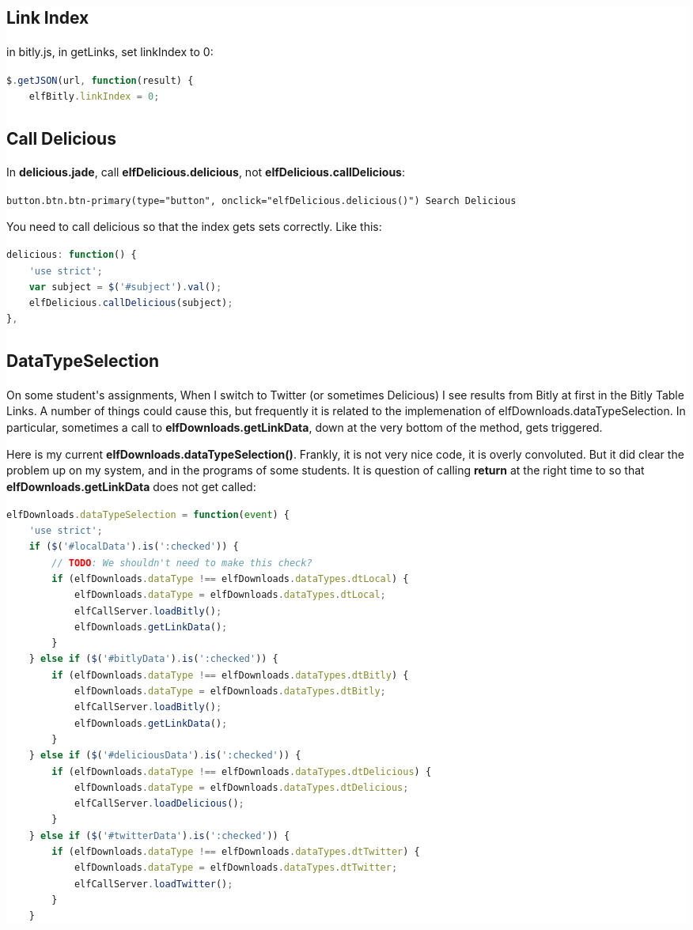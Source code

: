 
## Link Index

in bitly.js, in getLinks, set linkIndex to 0:

```javascript
$.getJSON(url, function(result) {
    elfBitly.linkIndex = 0;
```

## Call Delicious

In **delicious.jade**, call **elfDelicious.delicious**, not **elfDelicious.callDelicious**:

```jade
button.btn.btn-primary(type="button", onclick="elfDelicious.delicious()") Search Delicious
```

You need to call delicious so that the index gets sets correctly. Like this:

```javascript
delicious: function() {
    'use strict';
    var subject = $('#subject').val();
    elfDelicious.callDelicious(subject);
},
```

## DataTypeSelection

On some student's assignments, When I switch to Twitter (or sometimes Delicious) I see results from Bitly at first in the Bitly Table Links. A number of things could cause this, but frequently it is related to the implemenation of elfDownloads.dataTypeSelection. In particular, sometimes a call to **elfDownloads.getLinkData**, down at the very bottom of the method, gets triggered.

Here is my current **elfDownloads.dataTypeSelection()**. Frankly, it is not very nice code, it is overly convoluted. But it did clear the problem up on my system, and in the programs of some students. It is question of calling **return** at the right time to so that **elfDownloads.getLinkData** does not get called:

```javascript
elfDownloads.dataTypeSelection = function(event) {
    'use strict';
    if ($('#localData').is(':checked')) {
        // TODO: We shouldn't need to make this check?
        if (elfDownloads.dataType !== elfDownloads.dataTypes.dtLocal) {
            elfDownloads.dataType = elfDownloads.dataTypes.dtLocal;
            elfCallServer.loadBitly();
            elfDownloads.getLinkData();
        }
    } else if ($('#bitlyData').is(':checked')) {
        if (elfDownloads.dataType !== elfDownloads.dataTypes.dtBitly) {
            elfDownloads.dataType = elfDownloads.dataTypes.dtBitly;
            elfCallServer.loadBitly();
            elfDownloads.getLinkData();
        }
    } else if ($('#deliciousData').is(':checked')) {
        if (elfDownloads.dataType !== elfDownloads.dataTypes.dtDelicious) {
            elfDownloads.dataType = elfDownloads.dataTypes.dtDelicious;
            elfCallServer.loadDelicious();
        }
    } else if ($('#twitterData').is(':checked')) {
        if (elfDownloads.dataType !== elfDownloads.dataTypes.dtTwitter) {
            elfDownloads.dataType = elfDownloads.dataTypes.dtTwitter;
            elfCallServer.loadTwitter();
        }
    }
```